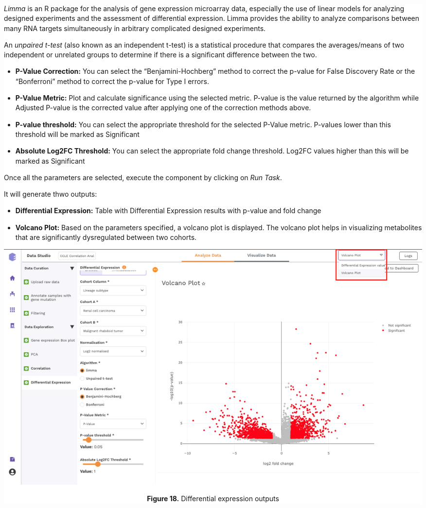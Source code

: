 
*Limma* is an R package for the analysis of gene expression microarray data, especially the use of linear models for analyzing designed experiments and the assessment of differential expression. Limma provides the ability to analyze comparisons between many RNA targets simultaneously in arbitrary complicated designed experiments.

An *unpaired t-test* (also known as an independent t-test) is a statistical procedure that compares the averages/means of two independent or unrelated groups to determine if there is a significant difference between the two.

*   **P-Value Correction:** You can select the “Benjamini-Hochberg” method to correct the p-value for False Discovery Rate or the “Bonferroni” method to correct the p-value for Type I errors.

*   **P-Value Metric:** Plot and calculate significance using the selected metric. P-value is the value returned by the algorithm while Adjusted P-value is the corrected value after applying one of the correction methods above.

*   **P-value threshold:** You can select the appropriate threshold for the selected P-Value metric. P-values lower than this threshold will be marked as Significant

*   **Absolute Log2FC Threshold:** You can select the appropriate fold change threshold. Log2FC values higher than this will be marked as Significant

Once all the parameters are selected, execute the component by clicking on *Run Task*.

It will generate thwo outputs:    

*   **Differential Expression:** Table with Differential Expression results with p-value and fold change

*   **Volcano Plot:** Based on the parameters specified, a volcano plot is displayed. The volcano plot helps in visualizing metabolites that are significantly dysregulated between two cohorts. 

    
![DE](../../img/ccle/17.png) <center>**Figure 18.** Differential expression outputs</center>

